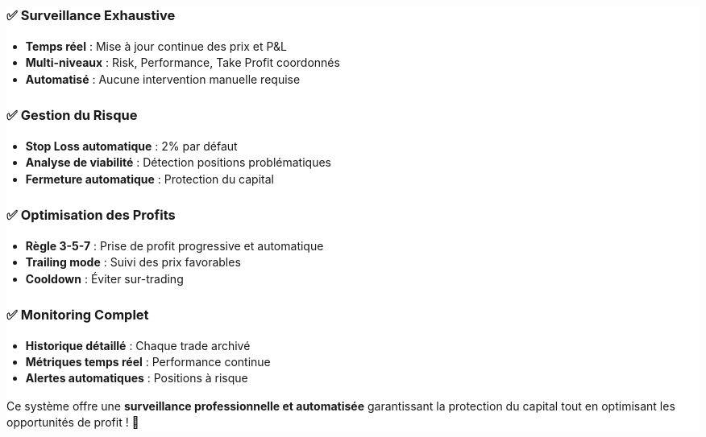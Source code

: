 ### ✅ **Surveillance Exhaustive**
- **Temps réel** : Mise à jour continue des prix et P&L
- **Multi-niveaux** : Risk, Performance, Take Profit coordonnés
- **Automatisé** : Aucune intervention manuelle requise

### ✅ **Gestion du Risque**
- **Stop Loss automatique** : 2% par défaut
- **Analyse de viabilité** : Détection positions problématiques
- **Fermeture automatique** : Protection du capital

### ✅ **Optimisation des Profits**
- **Règle 3-5-7** : Prise de profit progressive et automatique
- **Trailing mode** : Suivi des prix favorables
- **Cooldown** : Éviter sur-trading

### ✅ **Monitoring Complet**
- **Historique détaillé** : Chaque trade archivé
- **Métriques temps réel** : Performance continue
- **Alertes automatiques** : Positions à risque

Ce système offre une **surveillance professionnelle et automatisée** garantissant la protection du capital tout en optimisant les opportunités de profit ! 🚀
